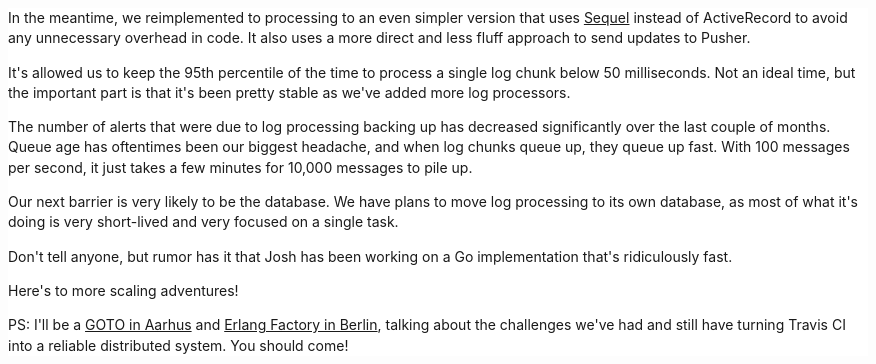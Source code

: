 In the meantime, we reimplemented to processing to an even simpler version that
uses [Sequel](http://sequel.rubyforge.org) instead of ActiveRecord to avoid any
unnecessary overhead in code. It also uses a more direct and less fluff approach
to send updates to Pusher.

It's allowed us to keep the 95th percentile of the time to process a single log
chunk below 50 milliseconds. Not an ideal time, but the important part is that
it's been pretty stable as we've added more log processors.

The number of alerts that were due to log processing backing up has decreased
significantly over the last couple of months. Queue age has oftentimes been our
biggest headache, and when log chunks queue up, they queue up fast. With 100
messages per second, it just takes a few minutes for 10,000 messages to pile up.

Our next barrier is very likely to be the database. We have plans to move log
processing to its own database, as most of what it's doing is very short-lived
and very focused on a single task.

Don't tell anyone, but rumor has it that Josh has been working on a Go
implementation that's ridiculously fast.

Here's to more scaling adventures!

PS: I'll be a [GOTO in Aarhus](http://gotocon.com/aarhus-2013/presentation/The%20Smallest%20Distributed%20System)
and [Erlang Factory in Berlin](https://www.erlang-factory.com/conference/Berlin2013/speakers/MathiasMeyer),
talking about the challenges we've had and still have turning Travis CI into a
reliable distributed system. You should come!
